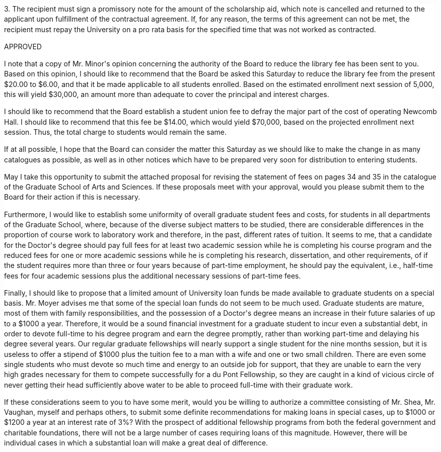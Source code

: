 3\. The recipient must sign a promissory note for the amount of the scholarship aid, which note is cancelled and returned to the applicant upon fulfillment of the contractual agreement. If, for any reason, the terms of this agreement can not be met, the recipient must repay the University on a pro rata basis for the specified time that was not worked as contracted.

APPROVED

I note that a copy of Mr. Minor's opinion concerning the authority of the Board to reduce the library fee has been sent to you. Based on this opinion, I should like to recommend that the Board be asked this Saturday to reduce the library fee from the present $20.00 to $6.00, and that it be made applicable to all students enrolled. Based on the estimated enrollment next session of 5,000, this will yield $30,000, an amount more than adequate to cover the principal and interest charges.

I should like to recommend that the Board establish a student union fee to defray the major part of the cost of operating Newcomb Hall. I should like to recommend that this fee be $14.00, which would yield $70,000, based on the projected enrollment next session. Thus, the total charge to students would remain the same.

If at all possible, I hope that the Board can consider the matter this Saturday as we should like to make the change in as many catalogues as possible, as well as in other notices which have to be prepared very soon for distribution to entering students.

May I take this opportunity to submit the attached proposal for revising the statement of fees on pages 34 and 35 in the catalogue of the Graduate School of Arts and Sciences. If these proposals meet with your approval, would you please submit them to the Board for their action if this is necessary.

Furthermore, I would like to establish some uniformity of overall graduate student fees and costs, for students in all departments of the Graduate School, where, because of the diverse subject matters to be studied, there are considerable differences in the proportion of course work to laboratory work and therefore, in the past, different rates of tuition. It seems to me, that a candidate for the Doctor's degree should pay full fees for at least two academic session while he is completing his course program and the reduced fees for one or more academic sessions while he is completing his research, dissertation, and other requirements, of if the student requires more than three or four years because of part-time employment, he should pay the equivalent, i.e., half-time fees for four academic sessions plus the additional necessary sessions of part-time fees.

Finally, I should like to propose that a limited amount of University loan funds be made available to graduate students on a special basis. Mr. Moyer advises me that some of the special loan funds do not seem to be much used. Graduate students are mature, most of them with family responsibilities, and the possession of a Doctor's degree means an increase in their future salaries of up to a $1000 a year. Therefore, it would be a sound financial investment for a graduate student to incur even a substantial debt, in order to devote full-time to his degree program and earn the degree promptly, rather than working part-time and delaying his degree several years. Our regular graduate fellowships will nearly support a single student for the nine months session, but it is useless to offer a stipend of $1000 plus the tuition fee to a man with a wife and one or two small children. There are even some single students who must devote so much time and energy to an outside job for support, that they are unable to earn the very high grades necessary for them to compete successfully for a du Pont Fellowship, so they are caught in a kind of vicious circle of never getting their head sufficiently above water to be able to proceed full-time with their graduate work.

If these considerations seem to you to have some merit, would you be willing to authorize a committee consisting of Mr. Shea, Mr. Vaughan, myself and perhaps others, to submit some definite recommendations for making loans in special cases, up to $1000 or $1200 a year at an interest rate of 3%? With the prospect of additional fellowship programs from both the federal government and charitable foundations, there will not be a large number of cases requiring loans of this magnitude. However, there will be individual cases in which a substantial loan will make a great deal of difference.
